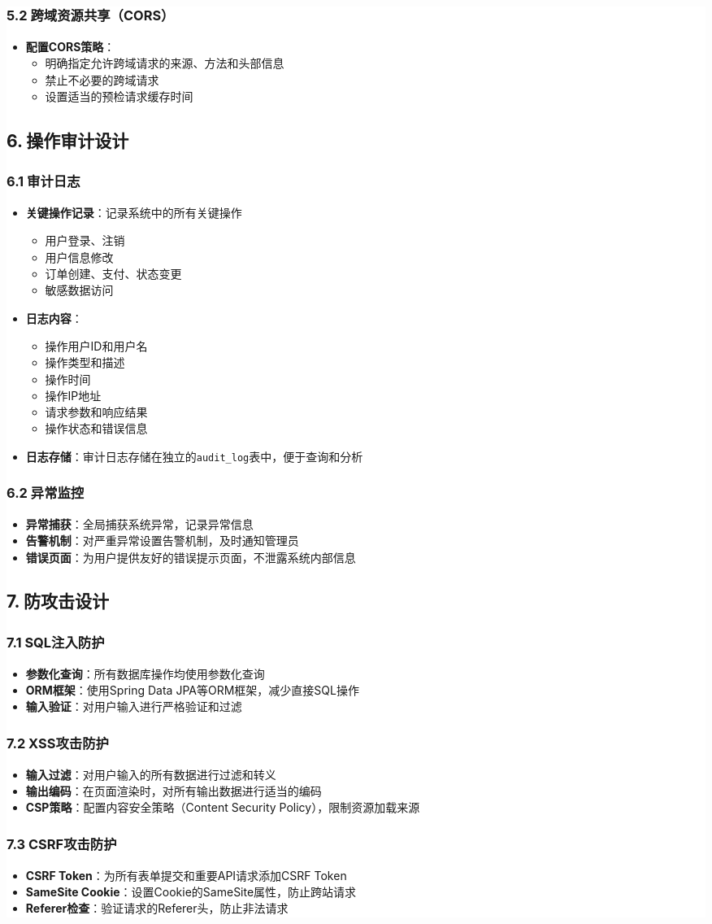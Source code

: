 ### 5.2 跨域资源共享（CORS）

- **配置CORS策略**：
  - 明确指定允许跨域请求的来源、方法和头部信息
  - 禁止不必要的跨域请求
  - 设置适当的预检请求缓存时间

## 6. 操作审计设计

### 6.1 审计日志

- **关键操作记录**：记录系统中的所有关键操作
  - 用户登录、注销
  - 用户信息修改
  - 订单创建、支付、状态变更
  - 敏感数据访问

- **日志内容**：
  - 操作用户ID和用户名
  - 操作类型和描述
  - 操作时间
  - 操作IP地址
  - 请求参数和响应结果
  - 操作状态和错误信息

- **日志存储**：审计日志存储在独立的`audit_log`表中，便于查询和分析

### 6.2 异常监控

- **异常捕获**：全局捕获系统异常，记录异常信息
- **告警机制**：对严重异常设置告警机制，及时通知管理员
- **错误页面**：为用户提供友好的错误提示页面，不泄露系统内部信息

## 7. 防攻击设计

### 7.1 SQL注入防护

- **参数化查询**：所有数据库操作均使用参数化查询
- **ORM框架**：使用Spring Data JPA等ORM框架，减少直接SQL操作
- **输入验证**：对用户输入进行严格验证和过滤

### 7.2 XSS攻击防护

- **输入过滤**：对用户输入的所有数据进行过滤和转义
- **输出编码**：在页面渲染时，对所有输出数据进行适当的编码
- **CSP策略**：配置内容安全策略（Content Security Policy），限制资源加载来源

### 7.3 CSRF攻击防护

- **CSRF Token**：为所有表单提交和重要API请求添加CSRF Token
- **SameSite Cookie**：设置Cookie的SameSite属性，防止跨站请求
- **Referer检查**：验证请求的Referer头，防止非法请求
